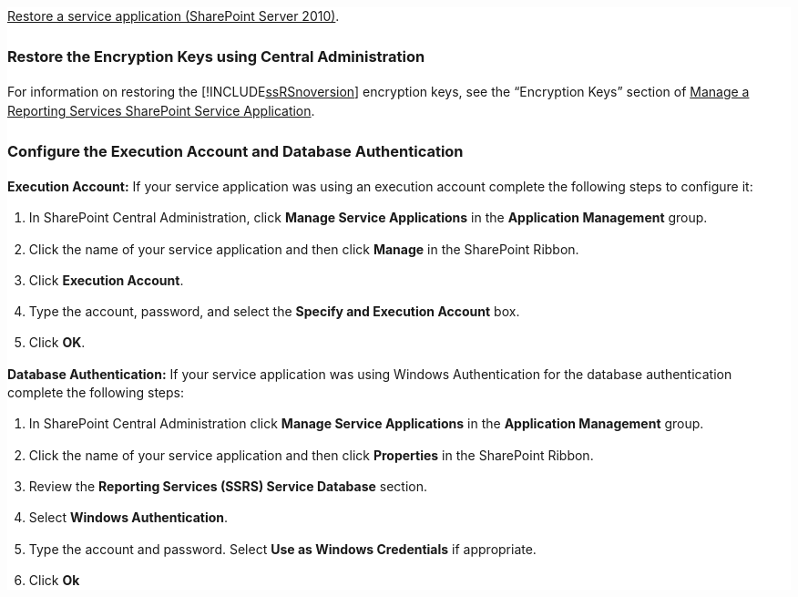  [Restore a service application (SharePoint Server 2010)](ttp://technet.microsoft.com/library/ee428305.aspx).  
  
### Restore the Encryption Keys using Central Administration  
 For information on restoring the [!INCLUDE[ssRSnoversion](../../Topics/TopicNameContainA/tokens/ssRSnoversion_md.md)] encryption keys, see the “Encryption Keys” section of [Manage a Reporting Services SharePoint Service Application](../../Topics/TopicNameContainA/Manage-a-Reporting-Services-SharePoint-Service-Application.md).  
  
### Configure the Execution Account and Database Authentication  
 **Execution Account:** If your service application was using an execution account complete the following steps to configure it:  
  
1.  In SharePoint Central Administration, click **Manage Service Applications** in the **Application Management** group.  
  
2.  Click the name of your service application and then click **Manage** in the SharePoint Ribbon.  
  
3.  Click **Execution Account**.  
  
4.  Type the account, password, and select the **Specify and Execution Account** box.  
  
5.  Click **OK**.  
  
 **Database Authentication:** If your service application was using Windows Authentication for the database authentication complete the following steps:  
  
1.  In SharePoint Central Administration click **Manage Service Applications** in the **Application Management** group.  
  
2.  Click the name of your service application and then click **Properties** in the SharePoint Ribbon.  
  
3.  Review the **Reporting Services (SSRS) Service Database** section.  
  
4.  Select **Windows Authentication**.  
  
5.  Type the account and password. Select **Use as Windows Credentials** if appropriate.  
  
6.  Click **Ok**